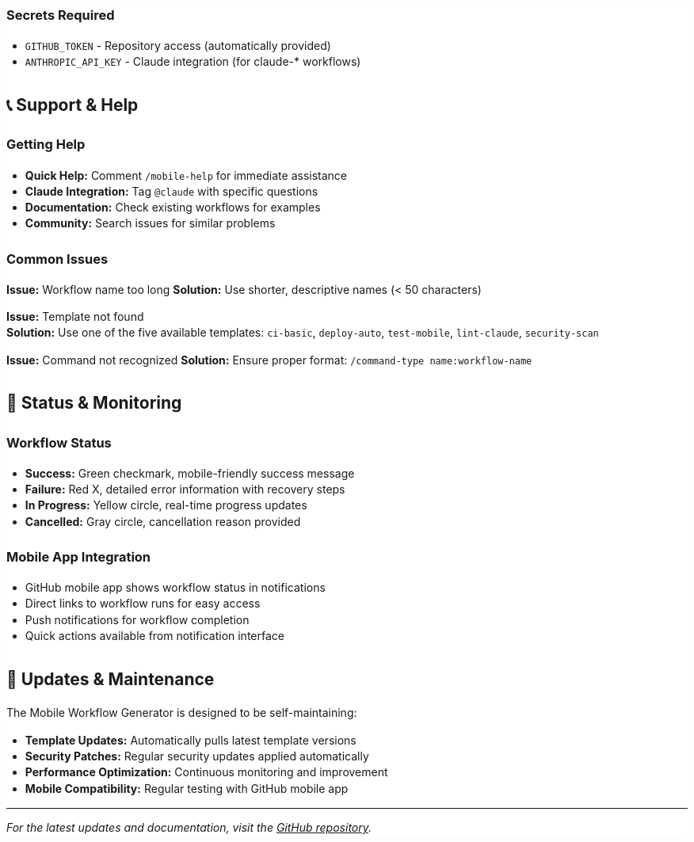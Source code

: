 ### Secrets Required
- `GITHUB_TOKEN` - Repository access (automatically provided)
- `ANTHROPIC_API_KEY` - Claude integration (for claude-* workflows)

## 📞 Support & Help

### Getting Help
- **Quick Help:** Comment `/mobile-help` for immediate assistance
- **Claude Integration:** Tag `@claude` with specific questions
- **Documentation:** Check existing workflows for examples
- **Community:** Search issues for similar problems

### Common Issues

**Issue:** Workflow name too long
**Solution:** Use shorter, descriptive names (< 50 characters)

**Issue:** Template not found  
**Solution:** Use one of the five available templates: `ci-basic`, `deploy-auto`, `test-mobile`, `lint-claude`, `security-scan`

**Issue:** Command not recognized
**Solution:** Ensure proper format: `/command-type name:workflow-name`

## 🚦 Status & Monitoring

### Workflow Status
- **Success:** Green checkmark, mobile-friendly success message
- **Failure:** Red X, detailed error information with recovery steps  
- **In Progress:** Yellow circle, real-time progress updates
- **Cancelled:** Gray circle, cancellation reason provided

### Mobile App Integration
- GitHub mobile app shows workflow status in notifications
- Direct links to workflow runs for easy access
- Push notifications for workflow completion
- Quick actions available from notification interface

## 🔄 Updates & Maintenance

The Mobile Workflow Generator is designed to be self-maintaining:
- **Template Updates:** Automatically pulls latest template versions
- **Security Patches:** Regular security updates applied automatically  
- **Performance Optimization:** Continuous monitoring and improvement
- **Mobile Compatibility:** Regular testing with GitHub mobile app

---

*For the latest updates and documentation, visit the [GitHub repository](https://github.com/getkushed/claude-code).*